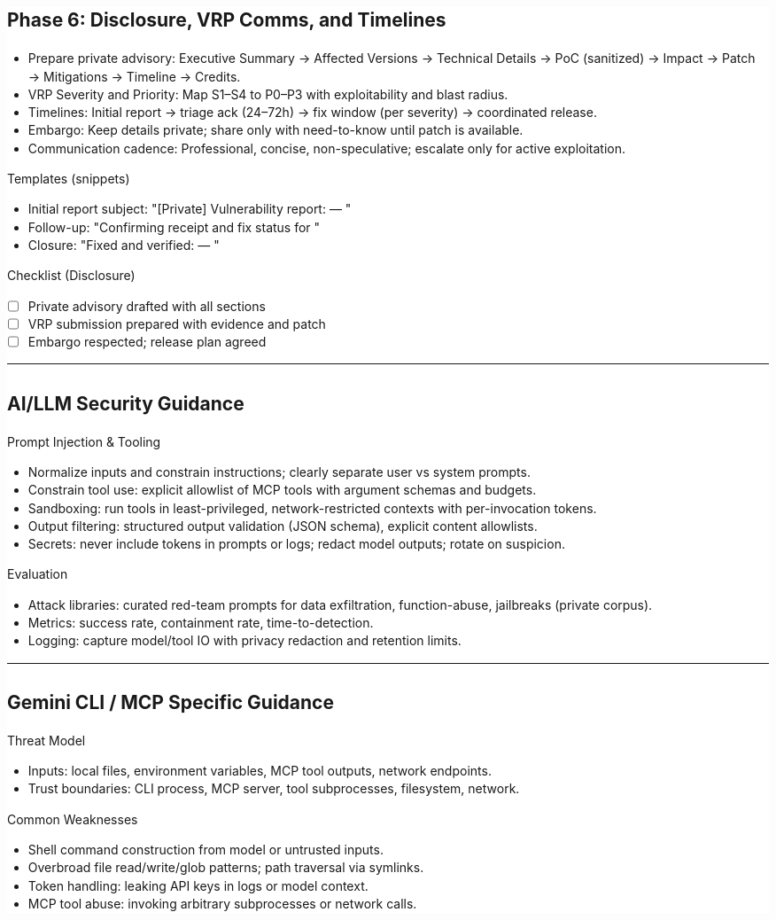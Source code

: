 
## Phase 6: Disclosure, VRP Comms, and Timelines

- Prepare private advisory: Executive Summary → Affected Versions → Technical Details → PoC (sanitized) → Impact → Patch → Mitigations → Timeline → Credits.
- VRP Severity and Priority: Map S1–S4 to P0–P3 with exploitability and blast radius.
- Timelines: Initial report → triage ack (24–72h) → fix window (per severity) → coordinated release.
- Embargo: Keep details private; share only with need-to-know until patch is available.
- Communication cadence: Professional, concise, non-speculative; escalate only for active exploitation.

Templates (snippets)
- Initial report subject: "[Private] Vulnerability report: <component> — <short impact>"
- Follow-up: "Confirming receipt and fix status for <issue id>"
- Closure: "Fixed and verified: <component> — <issue id>"

Checklist (Disclosure)
- [ ] Private advisory drafted with all sections
- [ ] VRP submission prepared with evidence and patch
- [ ] Embargo respected; release plan agreed

---

## AI/LLM Security Guidance

Prompt Injection & Tooling
- Normalize inputs and constrain instructions; clearly separate user vs system prompts.
- Constrain tool use: explicit allowlist of MCP tools with argument schemas and budgets.
- Sandboxing: run tools in least-privileged, network-restricted contexts with per-invocation tokens.
- Output filtering: structured output validation (JSON schema), explicit content allowlists.
- Secrets: never include tokens in prompts or logs; redact model outputs; rotate on suspicion.

Evaluation
- Attack libraries: curated red-team prompts for data exfiltration, function-abuse, jailbreaks (private corpus).
- Metrics: success rate, containment rate, time-to-detection.
- Logging: capture model/tool IO with privacy redaction and retention limits.

---

## Gemini CLI / MCP Specific Guidance

Threat Model
- Inputs: local files, environment variables, MCP tool outputs, network endpoints.
- Trust boundaries: CLI process, MCP server, tool subprocesses, filesystem, network.

Common Weaknesses
- Shell command construction from model or untrusted inputs.
- Overbroad file read/write/glob patterns; path traversal via symlinks.
- Token handling: leaking API keys in logs or model context.
- MCP tool abuse: invoking arbitrary subprocesses or network calls.
